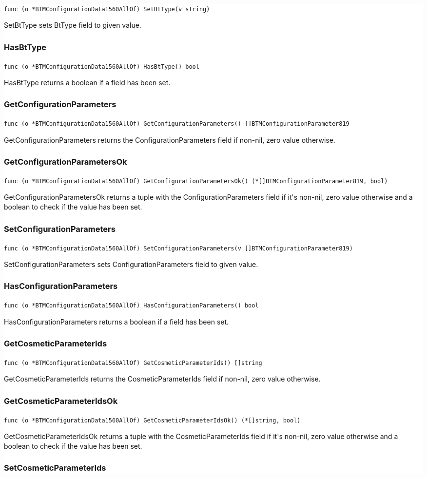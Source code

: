 `func (o *BTMConfigurationData1560AllOf) SetBtType(v string)`

SetBtType sets BtType field to given value.

### HasBtType

`func (o *BTMConfigurationData1560AllOf) HasBtType() bool`

HasBtType returns a boolean if a field has been set.

### GetConfigurationParameters

`func (o *BTMConfigurationData1560AllOf) GetConfigurationParameters() []BTMConfigurationParameter819`

GetConfigurationParameters returns the ConfigurationParameters field if non-nil, zero value otherwise.

### GetConfigurationParametersOk

`func (o *BTMConfigurationData1560AllOf) GetConfigurationParametersOk() (*[]BTMConfigurationParameter819, bool)`

GetConfigurationParametersOk returns a tuple with the ConfigurationParameters field if it's non-nil, zero value otherwise
and a boolean to check if the value has been set.

### SetConfigurationParameters

`func (o *BTMConfigurationData1560AllOf) SetConfigurationParameters(v []BTMConfigurationParameter819)`

SetConfigurationParameters sets ConfigurationParameters field to given value.

### HasConfigurationParameters

`func (o *BTMConfigurationData1560AllOf) HasConfigurationParameters() bool`

HasConfigurationParameters returns a boolean if a field has been set.

### GetCosmeticParameterIds

`func (o *BTMConfigurationData1560AllOf) GetCosmeticParameterIds() []string`

GetCosmeticParameterIds returns the CosmeticParameterIds field if non-nil, zero value otherwise.

### GetCosmeticParameterIdsOk

`func (o *BTMConfigurationData1560AllOf) GetCosmeticParameterIdsOk() (*[]string, bool)`

GetCosmeticParameterIdsOk returns a tuple with the CosmeticParameterIds field if it's non-nil, zero value otherwise
and a boolean to check if the value has been set.

### SetCosmeticParameterIds
